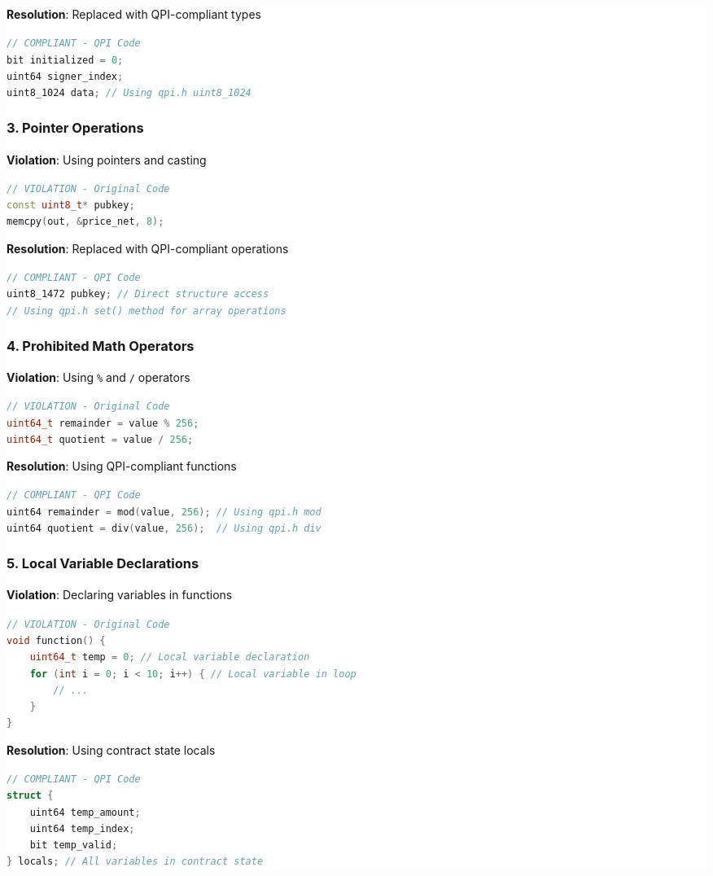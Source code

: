 **Resolution**: Replaced with QPI-compliant types
```cpp
// COMPLIANT - QPI Code
bit initialized = 0;
uint64 signer_index;
uint8_1024 data; // Using qpi.h uint8_1024
```

### **3. Pointer Operations**
**Violation**: Using pointers and casting
```cpp
// VIOLATION - Original Code
const uint8_t* pubkey;
memcpy(out, &price_net, 8);
```

**Resolution**: Replaced with QPI-compliant operations
```cpp
// COMPLIANT - QPI Code
uint8_1472 pubkey; // Direct structure access
// Using qpi.h set() method for array operations
```

### **4. Prohibited Math Operators**
**Violation**: Using `%` and `/` operators
```cpp
// VIOLATION - Original Code
uint64_t remainder = value % 256;
uint64_t quotient = value / 256;
```

**Resolution**: Using QPI-compliant functions
```cpp
// COMPLIANT - QPI Code
uint64 remainder = mod(value, 256); // Using qpi.h mod
uint64 quotient = div(value, 256);  // Using qpi.h div
```

### **5. Local Variable Declarations**
**Violation**: Declaring variables in functions
```cpp
// VIOLATION - Original Code
void function() {
    uint64_t temp = 0; // Local variable declaration
    for (int i = 0; i < 10; i++) { // Local variable in loop
        // ...
    }
}
```

**Resolution**: Using contract state locals
```cpp
// COMPLIANT - QPI Code
struct {
    uint64 temp_amount;
    uint64 temp_index;
    bit temp_valid;
} locals; // All variables in contract state
```

